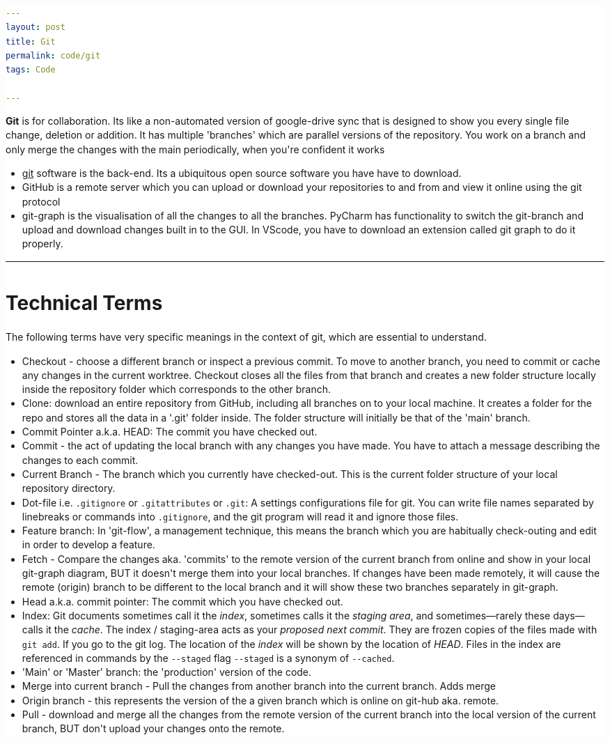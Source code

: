 ```yaml
---
layout: post
title: Git
permalink: code/git
tags: Code

---
```


__Git__ is for collaboration. Its like a non-automated version of google-drive sync that is designed to show you every single file change, deletion or addition. It has multiple 'branches' which are parallel versions of the repository. You work on a branch and only merge the changes with the main periodically, when you're confident it works

- [git](https://gitforwindows.org/) software is the back-end. Its a ubiquitous open source software you have have to download.
- GitHub is a remote server which you can upload or download your repositories to and from and view it online using the git protocol
- git-graph is the visualisation of all the changes to all the branches. PyCharm has functionality to switch the git-branch and upload and download changes built in to the GUI. In VScode, you have to download an extension called git graph to do it properly.

***

# Technical Terms

The following terms have very specific meanings in the context of git, which are essential to understand.

- Checkout - choose a different branch or inspect a previous commit. To move to another branch, you need to commit or cache any changes in the current worktree. Checkout closes all the files from that branch and creates a new folder structure locally inside the repository folder which corresponds to the other branch.
- Clone:  download an entire repository from GitHub, including all branches on to your local machine. It creates a folder for the repo and stores all the data in a '.git' folder inside. The folder structure  will initially be that of the 'main' branch.
- Commit Pointer a.k.a. HEAD: The commit you have checked out.
- Commit - the act of updating the local branch with any changes you have made. You have to attach a message describing the changes to each commit.
- Current Branch - The branch which you currently have checked-out. This is the current folder structure of your local repository directory.
- Dot-file i.e. `.gitignore` or `.gitattributes` or `.git`: A settings configurations file for git. You can write file names separated by linebreaks or commands into `.gitignore`, and the git program will read it and ignore those files.
- Feature branch:  In 'git-flow', a management technique, this means the branch which you are habitually check-outing and edit in order to develop a feature.
- Fetch - Compare the changes aka. 'commits' to the remote version of the current branch from online and show in your local git-graph diagram, BUT it doesn't merge them into your local branches. If changes have been made remotely, it will cause the remote (origin) branch to be different to the local branch and it will show these two branches separately in git-graph.
- Head a.k.a. commit pointer: The commit which you have checked out.
- Index: Git documents sometimes call it the _index_, sometimes calls it the _staging area_, and sometimes—rarely these days—calls it the _cache_. The index / staging-area acts as your _proposed next commit_. They are frozen copies of the files made with `git add`. If you go to the git log. The location of the _index_ will be shown by the location of _HEAD_. Files in the index are referenced in commands by the `--staged` flag `--staged` is a synonym of `--cached`.
- 'Main' or 'Master' branch: the 'production' version of the code.
- Merge into current branch - Pull the changes from another branch into the current branch. Adds merge
- Origin branch - this represents the version of the a given branch which is online on git-hub aka. remote.
- Pull - download and merge all the changes from the remote version of the current branch into the local version of the current branch, BUT don't upload your changes onto the remote.